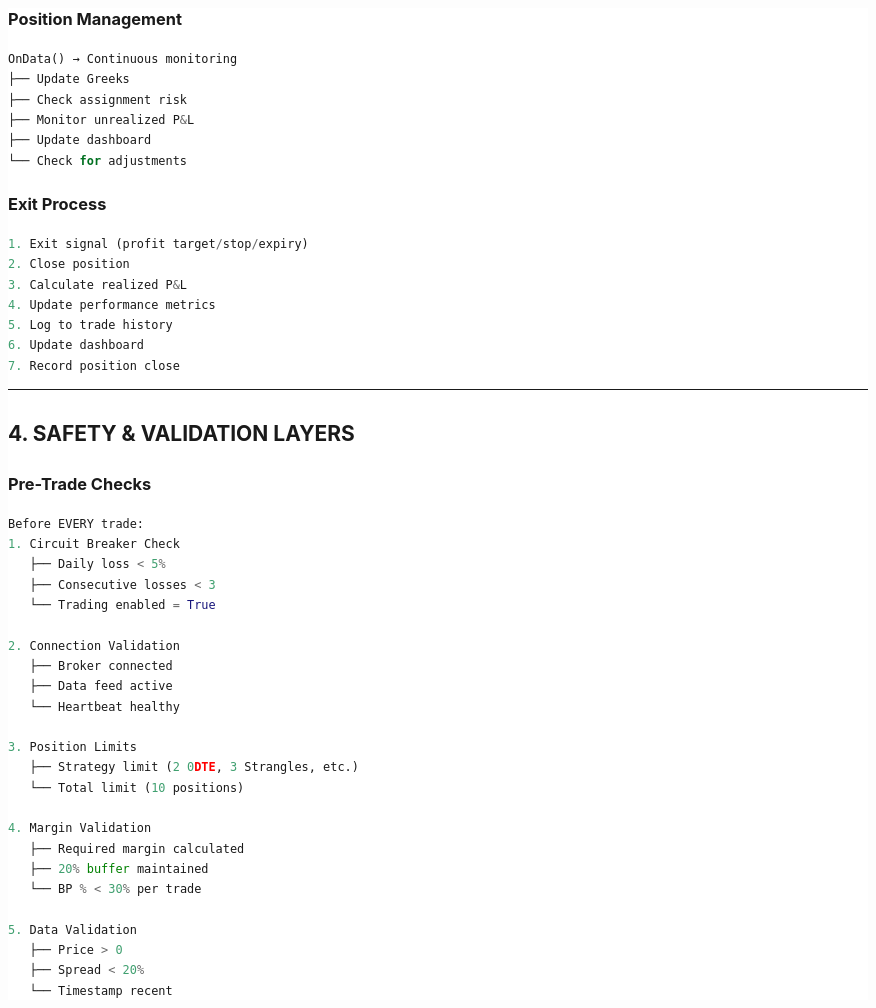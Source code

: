 ```python
```

### **Position Management**
```python
OnData() → Continuous monitoring
├── Update Greeks
├── Check assignment risk
├── Monitor unrealized P&L
├── Update dashboard
└── Check for adjustments
```

### **Exit Process**
```python
1. Exit signal (profit target/stop/expiry)
2. Close position
3. Calculate realized P&L
4. Update performance metrics
5. Log to trade history
6. Update dashboard
7. Record position close
```

---

## **4. SAFETY & VALIDATION LAYERS**

### **Pre-Trade Checks**
```python
Before EVERY trade:
1. Circuit Breaker Check
   ├── Daily loss < 5%
   ├── Consecutive losses < 3
   └── Trading enabled = True

2. Connection Validation
   ├── Broker connected
   ├── Data feed active
   └── Heartbeat healthy

3. Position Limits
   ├── Strategy limit (2 0DTE, 3 Strangles, etc.)
   └── Total limit (10 positions)

4. Margin Validation
   ├── Required margin calculated
   ├── 20% buffer maintained
   └── BP % < 30% per trade

5. Data Validation
   ├── Price > 0
   ├── Spread < 20%
   └── Timestamp recent
```
